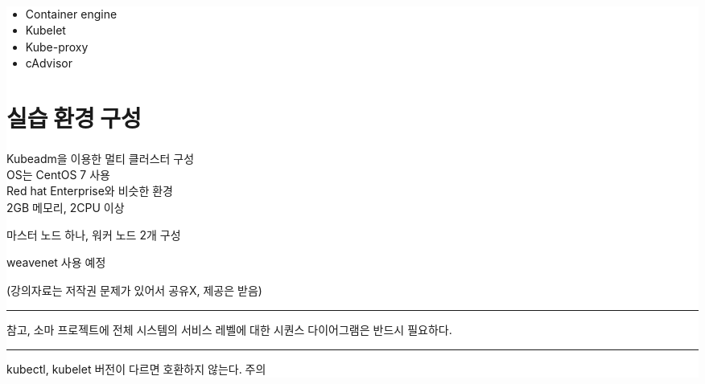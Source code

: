 -   Container engine
-   Kubelet
-   Kube-proxy
-   cAdvisor

# 실습 환경 구성

Kubeadm을 이용한 멀티 클러스터 구성  
OS는 CentOS 7 사용  
Red hat Enterprise와 비슷한 환경  
2GB 메모리, 2CPU 이상

마스터 노드 하나, 워커 노드 2개 구성

weavenet 사용 예정

(강의자료는 저작권 문제가 있어서 공유X, 제공은 받음)

---

참고, 소마 프로젝트에 전체 시스템의 서비스 레벨에 대한 시퀀스 다이어그램은 반드시 필요하다.

---

kubectl, kubelet 버전이 다르면 호환하지 않는다. 주의
